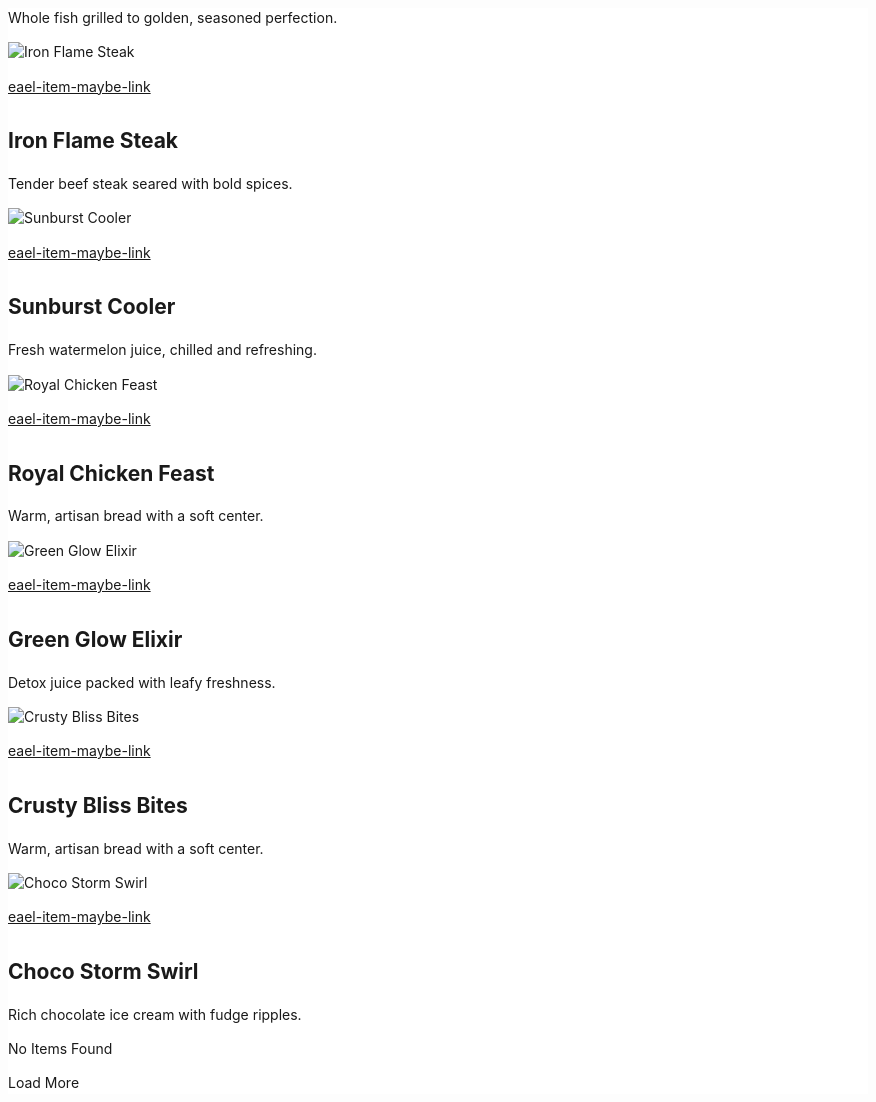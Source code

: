 Whole fish grilled to golden, seasoned perfection.

![Iron Flame Steak](https://essential-addons.com/wp-content/uploads/2025/05/filter-layout-10.webp)

[eael-item-maybe-link](https://essential-addons.com/filterable-gallery/#)

## Iron Flame Steak

Tender beef steak seared with bold spices.

![Sunburst Cooler](https://essential-addons.com/wp-content/uploads/2025/05/filter-layout-9.webp)

[eael-item-maybe-link](https://essential-addons.com/filterable-gallery/#)

## Sunburst Cooler

Fresh watermelon juice, chilled and refreshing.

![Royal Chicken Feast](https://essential-addons.com/wp-content/uploads/2025/05/filter-layout-8.webp)

[eael-item-maybe-link](https://essential-addons.com/filterable-gallery/#)

## Royal Chicken Feast

Warm, artisan bread with a soft center.

![Green Glow Elixir](https://essential-addons.com/wp-content/uploads/2025/05/filter-layout-7.webp)

[eael-item-maybe-link](https://essential-addons.com/filterable-gallery/#)

## Green Glow Elixir

Detox juice packed with leafy freshness.

![Crusty Bliss Bites](https://essential-addons.com/wp-content/uploads/2025/05/filter-layout-6.webp)

[eael-item-maybe-link](https://essential-addons.com/filterable-gallery/#)

## Crusty Bliss Bites

Warm, artisan bread with a soft center.

![Choco Storm Swirl](https://essential-addons.com/wp-content/uploads/2025/05/filter-layout-5.webp)

[eael-item-maybe-link](https://essential-addons.com/filterable-gallery/#)

## Choco Storm Swirl

Rich chocolate ice cream with fudge ripples.

No Items Found

Load More
